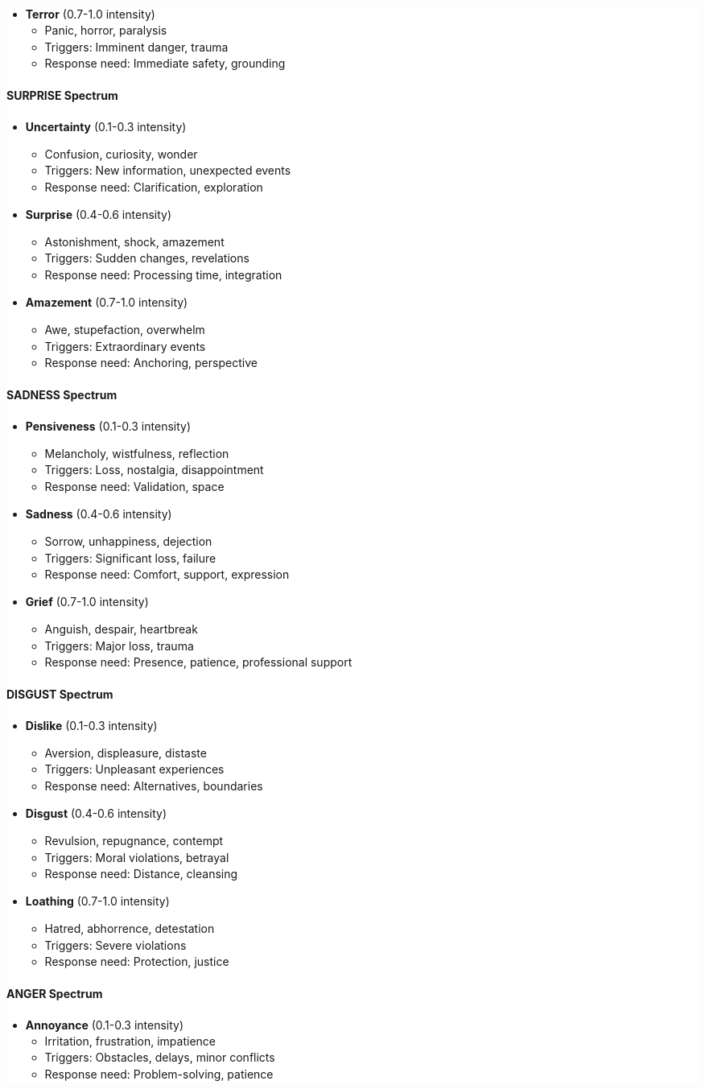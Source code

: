 - **Terror** (0.7-1.0 intensity)
  - Panic, horror, paralysis
  - Triggers: Imminent danger, trauma
  - Response need: Immediate safety, grounding

#### SURPRISE Spectrum
- **Uncertainty** (0.1-0.3 intensity)
  - Confusion, curiosity, wonder
  - Triggers: New information, unexpected events
  - Response need: Clarification, exploration

- **Surprise** (0.4-0.6 intensity)
  - Astonishment, shock, amazement
  - Triggers: Sudden changes, revelations
  - Response need: Processing time, integration

- **Amazement** (0.7-1.0 intensity)
  - Awe, stupefaction, overwhelm
  - Triggers: Extraordinary events
  - Response need: Anchoring, perspective

#### SADNESS Spectrum
- **Pensiveness** (0.1-0.3 intensity)
  - Melancholy, wistfulness, reflection
  - Triggers: Loss, nostalgia, disappointment
  - Response need: Validation, space

- **Sadness** (0.4-0.6 intensity)
  - Sorrow, unhappiness, dejection
  - Triggers: Significant loss, failure
  - Response need: Comfort, support, expression

- **Grief** (0.7-1.0 intensity)
  - Anguish, despair, heartbreak
  - Triggers: Major loss, trauma
  - Response need: Presence, patience, professional support

#### DISGUST Spectrum
- **Dislike** (0.1-0.3 intensity)
  - Aversion, displeasure, distaste
  - Triggers: Unpleasant experiences
  - Response need: Alternatives, boundaries

- **Disgust** (0.4-0.6 intensity)
  - Revulsion, repugnance, contempt
  - Triggers: Moral violations, betrayal
  - Response need: Distance, cleansing

- **Loathing** (0.7-1.0 intensity)
  - Hatred, abhorrence, detestation
  - Triggers: Severe violations
  - Response need: Protection, justice

#### ANGER Spectrum
- **Annoyance** (0.1-0.3 intensity)
  - Irritation, frustration, impatience
  - Triggers: Obstacles, delays, minor conflicts
  - Response need: Problem-solving, patience
